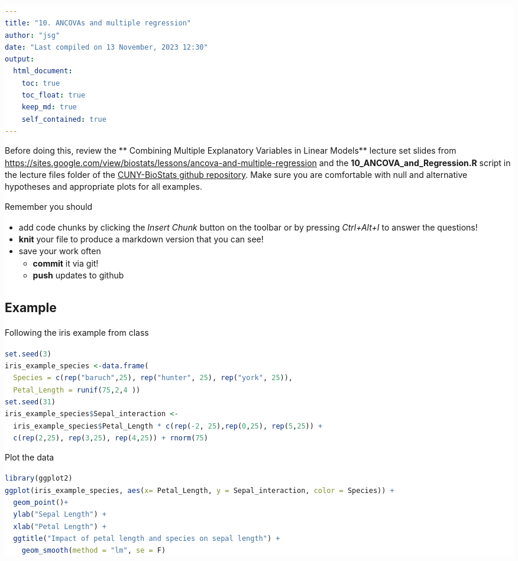 ```yaml
---
title: "10. ANCOVAs and multiple regression"
author: "jsg"
date: "Last compiled on 13 November, 2023 12:30"
output:
  html_document:
    toc: true
    toc_float: true
    keep_md: true
    self_contained: true
---
```


Before doing this, review the ** Combining Multiple Explanatory Variables in Linear Models** lecture set slides from 
https://sites.google.com/view/biostats/lessons/ancova-and-multiple-regression and
the  **10_ANCOVA_and_Regression.R**
script in the lecture files folder of the
[CUNY-BioStats github repository](https://github.com/jsgosnell/CUNY-BioStats). 
Make sure you are comfortable with null and alternative hypotheses and appropriate plots
for all examples.

Remember you should

* add code chunks by clicking the *Insert Chunk* button on the toolbar or by
pressing *Ctrl+Alt+I* to answer the questions!
* **knit** your file to produce a markdown version that you can see!
* save your work often 
  * **commit** it via git!
  * **push** updates to github
  
## Example

Following the iris example from class


```r
set.seed(3)
iris_example_species <-data.frame(
  Species = c(rep("baruch",25), rep("hunter", 25), rep("york", 25)),
  Petal_Length = runif(75,2,4 ))
set.seed(31)
iris_example_species$Sepal_interaction <- 
  iris_example_species$Petal_Length * c(rep(-2, 25),rep(0,25), rep(5,25)) + 
  c(rep(2,25), rep(3,25), rep(4,25)) + rnorm(75)
```

Plot the data


```r
library(ggplot2)
ggplot(iris_example_species, aes(x= Petal_Length, y = Sepal_interaction, color = Species)) +
  geom_point()+
  ylab("Sepal Length") +
  xlab("Petal Length") +
  ggtitle("Impact of petal length and species on sepal length") +
    geom_smooth(method = "lm", se = F)
```
